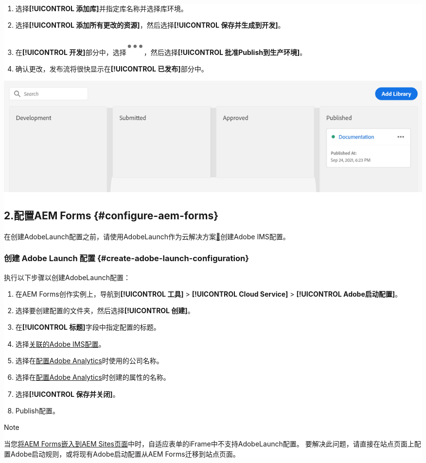 1. 选择&#x200B;**[!UICONTROL 添加库]**&#x200B;并指定库名称并选择库环境。

1. 选择&#x200B;**[!UICONTROL 添加所有更改的资源]**，然后选择&#x200B;**[!UICONTROL 保存并生成到开发]**。

1. 在&#x200B;**[!UICONTROL 开发]**&#x200B;部分中，选择![更多选项](/help/forms/using/assets/more-options-icon.svg)，然后选择&#x200B;**[!UICONTROL 批准Publish到生产环境]**。

1. 确认更改，发布流将很快显示在&#x200B;**[!UICONTROL 已发布]**&#x200B;部分中。

![Publish流程](/help/forms/using/assets/publish-flow.png)

## 2.配置AEM Forms {#configure-aem-forms}

在创建AdobeLaunch配置之前，请使用AdobeLaunch作为云解决方案[&#128279;](https://experienceleague.adobe.com/docs/experience-manager-learn/sites/integrations/experience-platform-launch/connect-aem-launch-adobe-io.html)创建Adobe IMS配置。

### 创建 Adobe Launch 配置 {#create-adobe-launch-configuration}

执行以下步骤以创建AdobeLaunch配置：

1. 在AEM Forms创作实例上，导航到&#x200B;**[!UICONTROL 工具]** > **[!UICONTROL Cloud Service]** > **[!UICONTROL Adobe启动配置]**。

1. 选择要创建配置的文件夹，然后选择&#x200B;**[!UICONTROL 创建]**。

1. 在&#x200B;**[!UICONTROL 标题]**&#x200B;字段中指定配置的标题。

1. 选择[关联的Adobe IMS配置](https://experienceleague.adobe.com/docs/experience-manager-learn/sites/integrations/experience-platform-launch/connect-aem-launch-adobe-io.html)。

1. 选择在[配置Adobe Analytics](#Configure-adobe-analytics)时使用的公司名称。

1. 选择在[配置Adobe Analytics](#install-extensions)时创建的属性的名称。

1. 选择&#x200B;**[!UICONTROL 保存并关闭]**。

1. Publish配置。

>[!NOTE]
>
> 当您[将AEM Forms嵌入到AEM Sites页面](https://experienceleague.adobe.com/en/docs/experience-manager-65/content/forms/adaptive-forms-basic-authoring/embed-adaptive-form-aem-sites)中时，自适应表单的iFrame中不支持AdobeLaunch配置。 要解决此问题，请直接在站点页面上配置Adobe启动规则，或将现有Adobe启动配置从AEM Forms迁移到站点页面。
